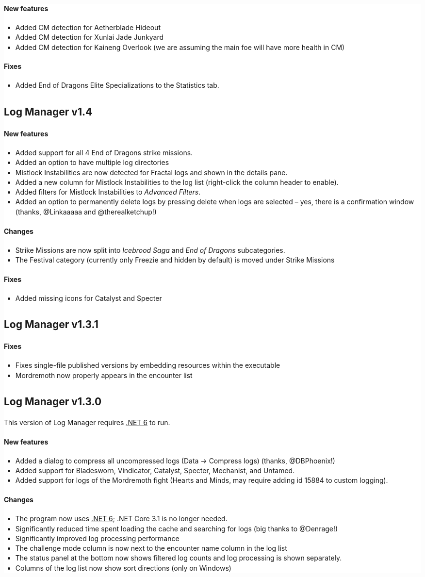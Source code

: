 #### New features
- Added CM detection for Aetherblade Hideout
- Added CM detection for Xunlai Jade Junkyard
- Added CM detection for Kaineng Overlook (we are assuming the main foe will have more health in CM)

#### Fixes
- Added End of Dragons Elite Specializations to the Statistics tab.

## Log Manager v1.4

#### New features
- Added support for all 4 End of Dragons strike missions.
- Added an option to have multiple log directories
- Mistlock Instabilities are now detected for Fractal logs and shown in the details pane.
- Added a new column for Mistlock Instabilities to the log list (right-click the column header to enable).
- Added filters for Mistlock Instabilities to *Advanced Filters*.
- Added an option to permanently delete logs by pressing delete when logs are selected – yes, there is a confirmation window (thanks, @Linkaaaaa and @therealketchup!)

#### Changes
- Strike Missions are now split into *Icebrood Saga* and *End of Dragons* subcategories.
- The Festival category (currently only Freezie and hidden by default) is moved under Strike Missions

#### Fixes
- Added missing icons for Catalyst and Specter

## Log Manager v1.3.1

#### Fixes
- Fixes single-file published versions by embedding resources within the executable
- Mordremoth now properly appears in the encounter list

## Log Manager v1.3.0
This version of Log Manager requires [.NET 6](https://dotnet.microsoft.com/download/dotnet/6.0/runtime) to run.

#### New features
- Added a dialog to compress all uncompressed logs (Data → Compress logs) (thanks, @DBPhoenix!)
- Added support for Bladesworn, Vindicator, Catalyst, Specter, Mechanist, and Untamed.
- Added support for logs of the Mordremoth fight (Hearts and Minds, may require adding id 15884 to custom logging).

#### Changes
- The program now uses [.NET 6](https://dotnet.microsoft.com/download/dotnet/6.0/runtime); .NET Core 3.1 is no longer needed.
- Significantly reduced time spent loading the cache and searching for logs (big thanks to @Denrage!)
- Significantly improved log processing performance
- The challenge mode column is now next to the encounter name column in the log list
- The status panel at the bottom now shows filtered log counts and log processing is shown separately.
- Columns of the log list now show sort directions (only on Windows)
